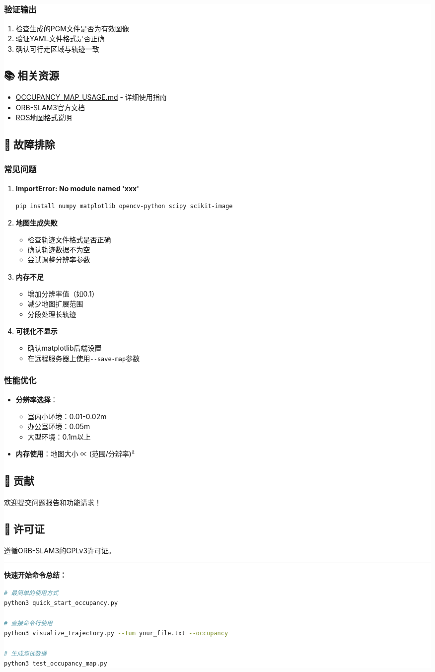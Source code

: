 ### 验证输出
1. 检查生成的PGM文件是否为有效图像
2. 验证YAML文件格式是否正确
3. 确认可行走区域与轨迹一致

## 📚 相关资源

- [OCCUPANCY_MAP_USAGE.md](OCCUPANCY_MAP_USAGE.md) - 详细使用指南
- [ORB-SLAM3官方文档](https://github.com/UZ-SLAMLab/ORB_SLAM3)
- [ROS地图格式说明](http://wiki.ros.org/map_server)

## 🐛 故障排除

### 常见问题

1. **ImportError: No module named 'xxx'**
   ```bash
   pip install numpy matplotlib opencv-python scipy scikit-image
   ```

2. **地图生成失败**
   - 检查轨迹文件格式是否正确
   - 确认轨迹数据不为空
   - 尝试调整分辨率参数

3. **内存不足**
   - 增加分辨率值（如0.1）
   - 减少地图扩展范围
   - 分段处理长轨迹

4. **可视化不显示**
   - 确认matplotlib后端设置
   - 在远程服务器上使用`--save-map`参数

### 性能优化

- **分辨率选择**：
  - 室内小环境：0.01-0.02m
  - 办公室环境：0.05m
  - 大型环境：0.1m以上

- **内存使用**：地图大小 ∝ (范围/分辨率)²

## 🤝 贡献

欢迎提交问题报告和功能请求！

## 📄 许可证

遵循ORB-SLAM3的GPLv3许可证。

---

**快速开始命令总结：**
```bash
# 最简单的使用方式
python3 quick_start_occupancy.py

# 直接命令行使用
python3 visualize_trajectory.py --tum your_file.txt --occupancy

# 生成测试数据
python3 test_occupancy_map.py
```
